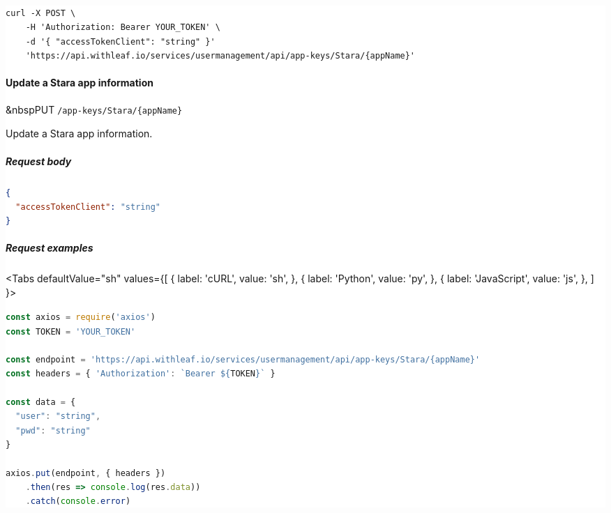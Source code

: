   </TabItem>
  <TabItem value="sh">

  ```shell
  curl -X POST \
      -H 'Authorization: Bearer YOUR_TOKEN' \
      -d '{ "accessTokenClient": "string" }'
      'https://api.withleaf.io/services/usermanagement/api/app-keys/Stara/{appName}'
  ```

  </TabItem>
</Tabs>

#### Update a Stara app information

&nbsp<span class="badge badge--warning">PUT</span> `/app-keys/Stara/{appName}`

Update a Stara app information.

##### Request body

``` json
{
  "accessTokenClient": "string"
}
```

##### Request examples

<Tabs
  defaultValue="sh"
  values={[
    { label: 'cURL', value: 'sh', },
    { label: 'Python', value: 'py', },
    { label: 'JavaScript', value: 'js', },
  ]
}>
  <TabItem value="js">

  ```js
  const axios = require('axios')
  const TOKEN = 'YOUR_TOKEN'

  const endpoint = 'https://api.withleaf.io/services/usermanagement/api/app-keys/Stara/{appName}'
  const headers = { 'Authorization': `Bearer ${TOKEN}` }
  
  const data = {
    "user": "string",
    "pwd": "string"
  }

  axios.put(endpoint, { headers })
      .then(res => console.log(res.data))
      .catch(console.error)
  ```
